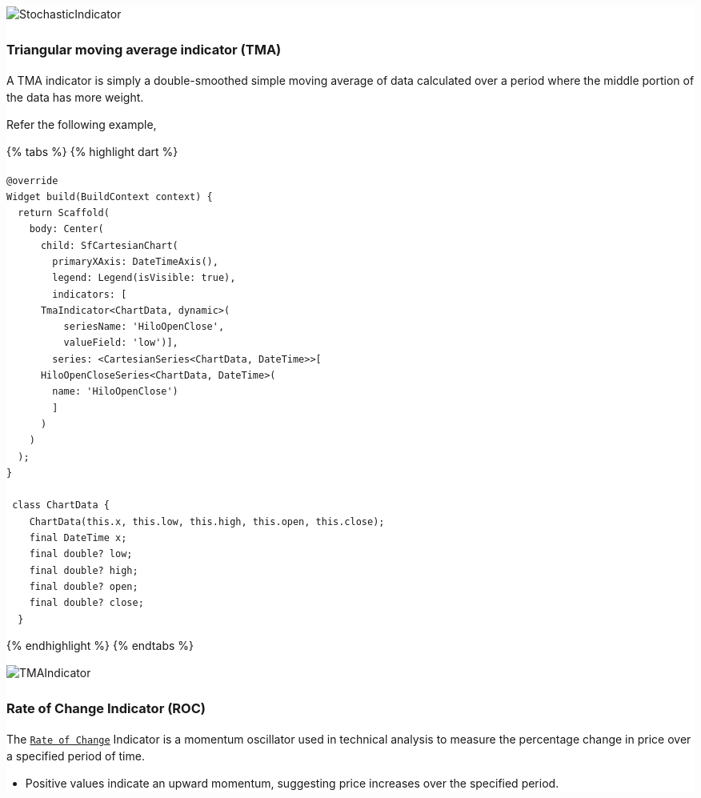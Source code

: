 ![StochasticIndicator](images/technical-indicators/stochastic.jpg)

### Triangular moving average indicator (TMA)

A TMA indicator is simply a double-smoothed simple moving average of data calculated over a period where the middle portion of the data has more weight.

Refer the following example,

{% tabs %}
{% highlight dart %}

    @override
    Widget build(BuildContext context) {
      return Scaffold(
        body: Center(
          child: SfCartesianChart(
            primaryXAxis: DateTimeAxis(),
            legend: Legend(isVisible: true),
            indicators: [
          TmaIndicator<ChartData, dynamic>(
              seriesName: 'HiloOpenClose',
              valueField: 'low')],
            series: <CartesianSeries<ChartData, DateTime>>[
          HiloOpenCloseSeries<ChartData, DateTime>(
            name: 'HiloOpenClose')
            ]
          )
        )
      );
    }

     class ChartData {
        ChartData(this.x, this.low, this.high, this.open, this.close);
        final DateTime x;
        final double? low;
        final double? high;
        final double? open;
        final double? close;
      }
{% endhighlight %}
{% endtabs %}

![TMAIndicator](images/technical-indicators/tma.jpg)

### Rate of Change Indicator (ROC)

The [`Rate of Change`](https://pub.dev/documentation/syncfusion_flutter_charts/latest/charts/RocIndicator-class.html) Indicator is a momentum oscillator used in technical analysis to measure the percentage change in price over a specified period of time.

  * Positive values indicate an upward momentum, suggesting price increases over the specified period.
